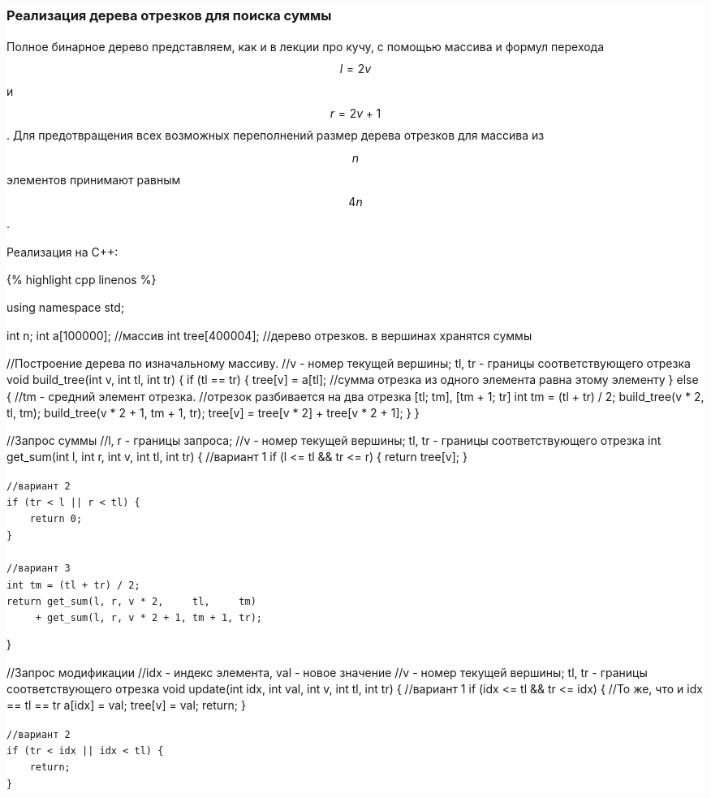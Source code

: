 ### Реализация дерева отрезков для поиска суммы

Полное бинарное дерево представляем, как и в лекции про кучу, с помощью
массива и формул перехода $$l = 2v$$ и $$r = 2v + 1$$. Для предотвращения всех
возможных переполнений размер дерева отрезков для массива из $$n$$ элементов
принимают равным $$4n$$.

Реализация на C++:

{% highlight cpp linenos %}


using namespace std;

int n;
int a[100000];     //массив
int tree[400004];  //дерево отрезков. в вершинах хранятся суммы

//Построение дерева по изначальному массиву.
//v - номер текущей вершины; tl, tr - границы соответствующего отрезка
void build_tree(int v, int tl, int tr) {
    if (tl == tr) {
        tree[v] = a[tl];    //сумма отрезка из одного элемента равна этому элементу
    } else {
        //tm - средний элемент отрезка.
        //отрезок разбивается на два отрезка [tl; tm], [tm + 1; tr]
        int tm = (tl + tr) / 2;
        build_tree(v * 2, tl, tm);
        build_tree(v * 2 + 1, tm + 1, tr);
        tree[v] = tree[v * 2] + tree[v * 2 + 1];
    }
}

//Запрос суммы
//l, r - границы запроса;
//v - номер текущей вершины; tl, tr - границы соответствующего отрезка
int get_sum(int l, int r, int v, int tl, int tr) {
    //вариант 1
    if (l <= tl && tr <= r) {
        return tree[v];
    }

    //вариант 2
    if (tr < l || r < tl) {
        return 0;
    }

    //вариант 3
    int tm = (tl + tr) / 2;
    return get_sum(l, r, v * 2,     tl,     tm)
         + get_sum(l, r, v * 2 + 1, tm + 1, tr);
}

//Запрос модификации
//idx - индекс элемента, val - новое значение
//v - номер текущей вершины; tl, tr - границы соответствующего отрезка
void update(int idx, int val, int v, int tl, int tr) {
    //вариант 1
    if (idx <= tl && tr <= idx) {    //То же, что и idx == tl == tr
        a[idx] = val;
        tree[v] = val;
        return;
    }

    //вариант 2
    if (tr < idx || idx < tl) {
        return;
    }
